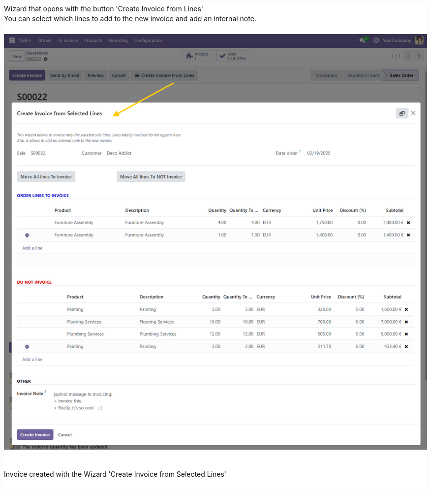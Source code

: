 Wizard that opens with the button 'Create Invoice from Lines' <br />
You can select which lines to add to the new invoice and add an internal note. <br /> <br />
<img src="screenshots/screenshot4.png" width="980"> <br /> <br />

Invoice created with the Wizard 'Create Invoice from Selected Lines' <br /> <br />